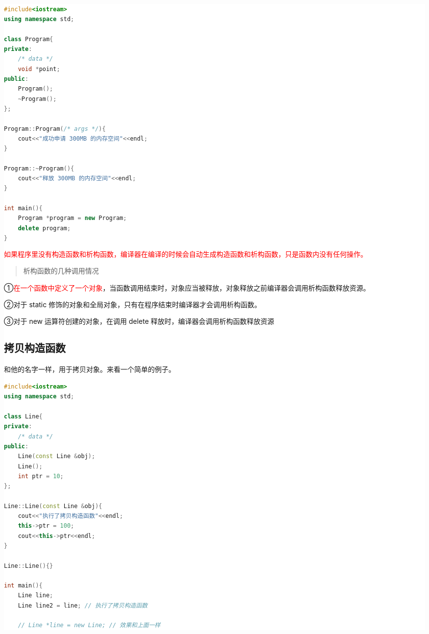 ```cpp
#include<iostream>
using namespace std;

class Program{
private:
    /* data */
    void *point;
public:
    Program();
    ~Program();
};

Program::Program(/* args */){
    cout<<"成功申请 300MB 的内存空间"<<endl;
}

Program::~Program(){
    cout<<"释放 300MB 的内存空间"<<endl;
}

int main(){
    Program *program = new Program;
    delete program;
}
```

<span style="color:red">如果程序里没有构造函数和析构函数，编译器在编译的时候会自动生成构造函数和析构函数，只是函数内没有任何操作。</span>

> 析构函数的几种调用情况

①<span style="color:red">在一个函数中定义了一个对象</span>，当函数调用结束时，对象应当被释放，对象释放之前编译器会调用析构函数释放资源。

②对于 static 修饰的对象和全局对象，只有在程序结束时编译器才会调用析构函数。

③对于 new 运算符创建的对象，在调用 delete 释放时，编译器会调用析构函数释放资源

## 拷贝构造函数

和他的名字一样，用于拷贝对象。来看一个简单的例子。

```cpp
#include<iostream>
using namespace std;

class Line{
private:
    /* data */
public:
    Line(const Line &obj);
    Line();
    int ptr = 10;
};

Line::Line(const Line &obj){
    cout<<"执行了拷贝构造函数"<<endl;
    this->ptr = 100;
    cout<<this->ptr<<endl;
}

Line::Line(){}

int main(){
    Line line;
    Line line2 = line; // 执行了拷贝构造函数

    // Line *line = new Line; // 效果和上面一样
```